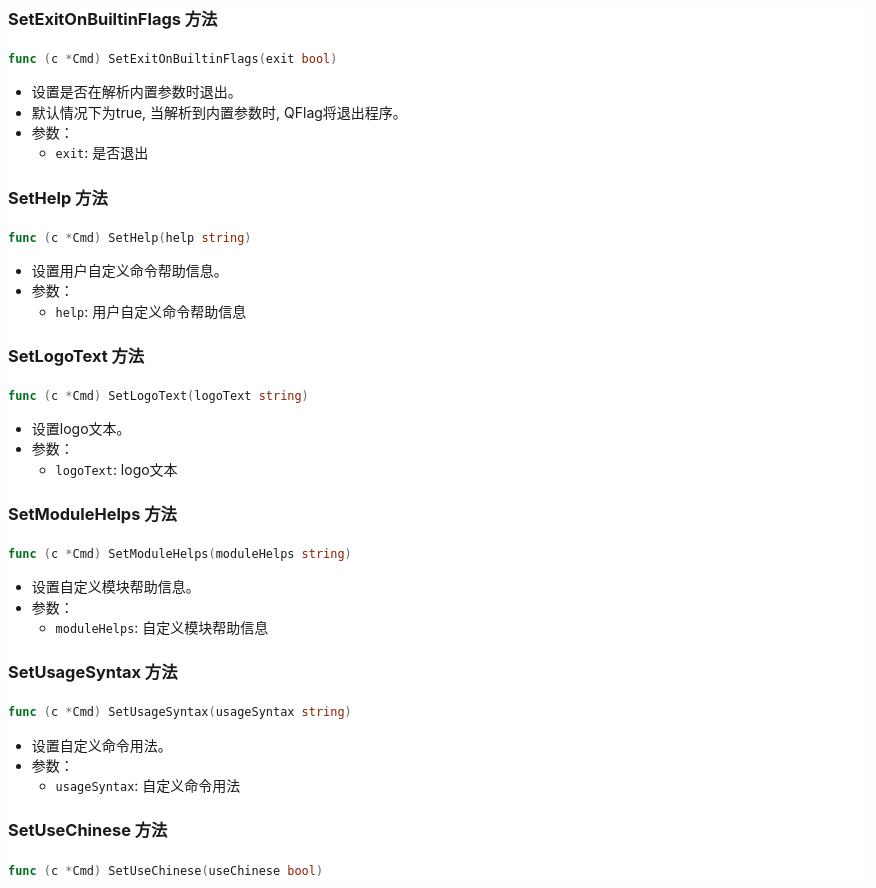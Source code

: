 ### SetExitOnBuiltinFlags 方法

```go
func (c *Cmd) SetExitOnBuiltinFlags(exit bool)
```

- 设置是否在解析内置参数时退出。
- 默认情况下为true, 当解析到内置参数时, QFlag将退出程序。
- 参数：
  - `exit`: 是否退出

### SetHelp 方法

```go
func (c *Cmd) SetHelp(help string)
```

- 设置用户自定义命令帮助信息。
- 参数：
  - `help`: 用户自定义命令帮助信息

### SetLogoText 方法

```go
func (c *Cmd) SetLogoText(logoText string)
```

- 设置logo文本。
- 参数：
  - `logoText`: logo文本

### SetModuleHelps 方法

```go
func (c *Cmd) SetModuleHelps(moduleHelps string)
```

- 设置自定义模块帮助信息。
- 参数：
  - `moduleHelps`: 自定义模块帮助信息

### SetUsageSyntax 方法

```go
func (c *Cmd) SetUsageSyntax(usageSyntax string)
```

- 设置自定义命令用法。
- 参数：
  - `usageSyntax`: 自定义命令用法

### SetUseChinese 方法

```go
func (c *Cmd) SetUseChinese(useChinese bool)
```
